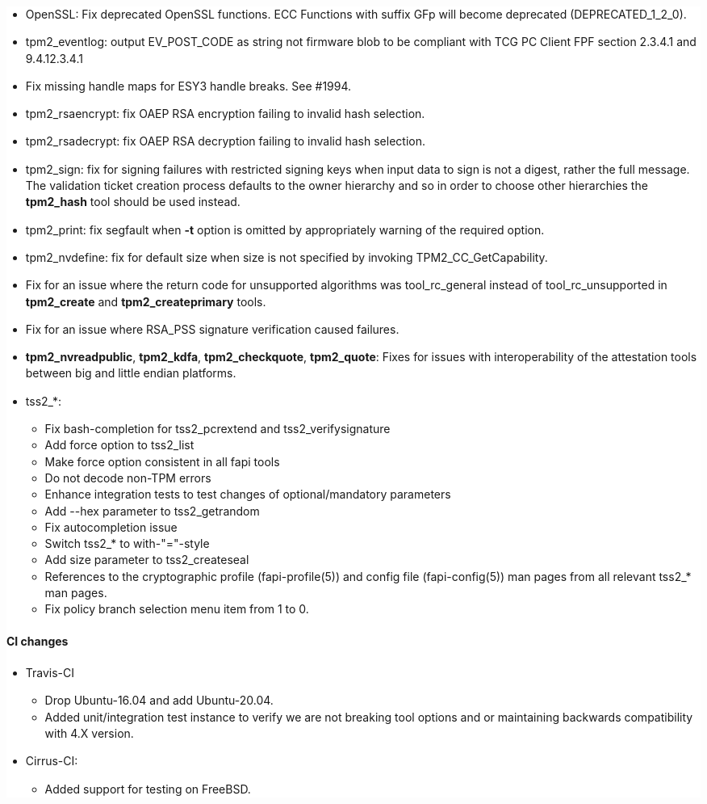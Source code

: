   * OpenSSL: Fix deprecated OpenSSL functions. ECC Functions with suffix GFp
    will become deprecated (DEPRECATED_1_2_0).

  * tpm2\_eventlog: output EV_POST_CODE as string not firmware blob to be
    compliant with TCG PC Client FPF section 2.3.4.1 and 9.4.12.3.4.1

  * Fix missing handle maps for ESY3 handle breaks. See #1994.

  * tpm2\_rsaencrypt: fix OAEP RSA encryption failing to invalid hash selection.

  * tpm2\_rsadecrypt: fix OAEP RSA decryption failing to invalid hash selection.

  * tpm2\_sign: fix for signing failures with restricted signing keys when
    input data to sign is not a digest, rather the full message. The validation
    ticket creation process defaults to the owner hierarchy and so in order to
    choose other hierarchies the **tpm2\_hash** tool should be used instead.

  * tpm2\_print: fix segfault when **-t** option is omitted by appropriately
    warning of the required option.

  * tpm2\_nvdefine: fix for default size when size is not specified by invoking
    TPM2_CC_GetCapability.

  * Fix for an issue where the return code for unsupported algorithms was
    tool_rc_general instead of tool_rc_unsupported in **tpm2_create** and
    **tpm2_createprimary** tools.

  * Fix for an issue where RSA_PSS signature verification caused failures.

  * **tpm2_nvreadpublic**, **tpm2_kdfa**, **tpm2_checkquote**, **tpm2_quote**:
    Fixes for issues with interoperability of the attestation tools between big
    and little endian platforms.

  * tss2\_\*:
    - Fix bash-completion for tss2_pcrextend and tss2_verifysignature
    - Add force option to tss2_list
    - Make force option consistent in all fapi tools
    - Do not decode non-TPM errors
    - Enhance integration tests to test changes of optional/mandatory parameters
    - Add --hex parameter to tss2_getrandom
    - Fix autocompletion issue
    - Switch tss2\_\* to with-"="-style
    - Add size parameter to tss2_createseal
    - References to the cryptographic profile (fapi-profile(5)) and config file
      (fapi-config(5)) man pages from all relevant tss2\_\* man pages.
    - Fix policy branch selection menu item from 1 to 0.

#### CI changes

  * Travis-CI
    - Drop Ubuntu-16.04 and add Ubuntu-20.04.
    - Added unit/integration test instance to verify we are not breaking tool
      options and or maintaining backwards compatibility with 4.X version.

  * Cirrus-CI:
    - Added support for testing on FreeBSD.
